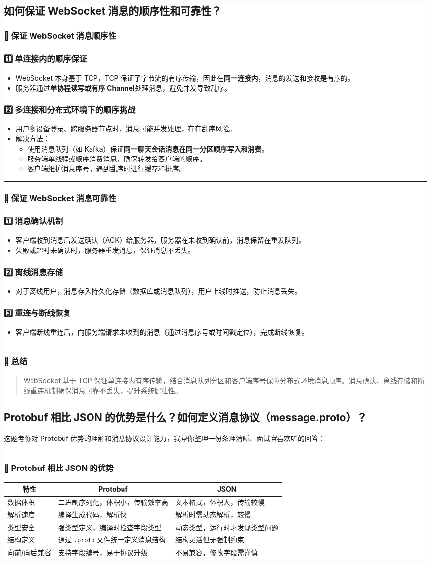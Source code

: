 ## 如何保证 WebSocket 消息的顺序性和可靠性？

### 📌 保证 WebSocket 消息顺序性

### 1️⃣ 单连接内的顺序保证

- WebSocket 本身基于 TCP，TCP 保证了字节流的有序传输，因此在**同一连接内**，消息的发送和接收是有序的。
- 服务器通过**单协程读写或有序 Channel**处理消息，避免并发导致乱序。

### 2️⃣ 多连接和分布式环境下的顺序挑战

- 用户多设备登录、跨服务器节点时，消息可能并发处理，存在乱序风险。
- 解决方法：
  - 使用消息队列（如 Kafka）保证**同一聊天会话消息在同一分区顺序写入和消费**。
  - 服务端单线程或顺序消费消息，确保转发给客户端的顺序。
  - 客户端维护消息序号，遇到乱序时进行缓存和排序。

------

### 📌 保证 WebSocket 消息可靠性

### 1️⃣ 消息确认机制

- 客户端收到消息后发送确认（ACK）给服务器，服务器在未收到确认前，消息保留在重发队列。
- 失败或超时未确认时，服务器重发消息，保证消息不丢失。

### 2️⃣ 离线消息存储

- 对于离线用户，消息存入持久化存储（数据库或消息队列），用户上线时推送，防止消息丢失。

### 3️⃣ 重连与断线恢复

- 客户端断线重连后，向服务端请求未收到的消息（通过消息序号或时间戳定位），完成断线恢复。

------

### 📌 总结

> WebSocket 基于 TCP 保证单连接内有序传输，结合消息队列分区和客户端序号保障分布式环境消息顺序。消息确认、离线存储和断线重连机制确保消息可靠不丢失，提升系统健壮性。

## Protobuf 相比 JSON 的优势是什么？如何定义消息协议（message.proto）？

这题考你对 Protobuf 优势的理解和消息协议设计能力，我帮你整理一份条理清晰、面试官喜欢听的回答：

------

### 📌 Protobuf 相比 JSON 的优势

| 特性          | Protobuf                           | JSON                           |
| ------------- | ---------------------------------- | ------------------------------ |
| 数据体积      | 二进制序列化，体积小，传输效率高   | 文本格式，体积大，传输较慢     |
| 解析速度      | 编译生成代码，解析快               | 解析时需动态解析，较慢         |
| 类型安全      | 强类型定义，编译时检查字段类型     | 动态类型，运行时才发现类型问题 |
| 结构定义      | 通过 `.proto` 文件统一定义消息结构 | 结构灵活但无强制约束           |
| 向前/向后兼容 | 支持字段编号，易于协议升级         | 不易兼容，修改字段需谨慎       |

